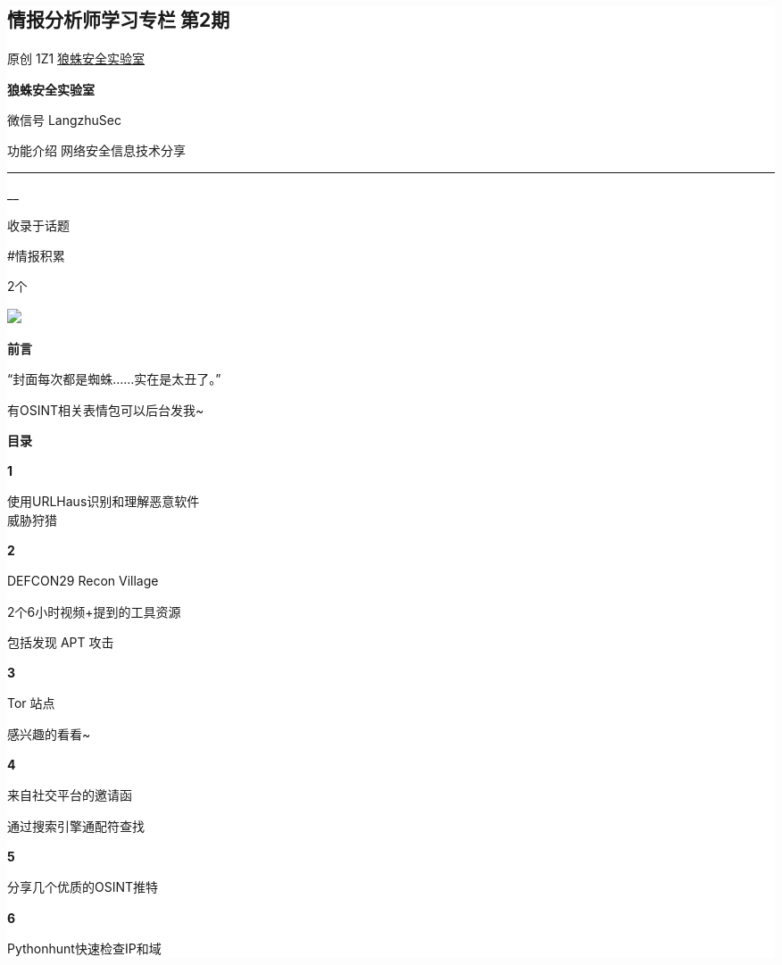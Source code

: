 ##  情报分析师学习专栏 第2期

原创 1Z1  [ 狼蛛安全实验室 ](javascript:void\(0\);)

**狼蛛安全实验室** ![]()

微信号 LangzhuSec

功能介绍 网络安全信息技术分享

____

__

收录于话题

#情报积累

2个

![](http://hk-proxy.gitwarp.com/https://raw.githubusercontent.com/tuchuang9/tc1/refs/heads/main/public/20210819110459.png)

**前言**

“封面每次都是蜘蛛……实在是太丑了。”

有OSINT相关表情包可以后台发我~

 **目录**

 **1**

使用URLHaus识别和理解恶意软件  
威胁狩猎

 **2**

DEFCON29 Recon Village

2个6小时视频+提到的工具资源  

包括发现 APT 攻击

 **3**

Tor 站点

感兴趣的看看~  

 **4**

来自社交平台的邀请函  

通过搜索引擎通配符查找  

 **5**

分享几个优质的OSINT推特

 **6**

Pythonhunt快速检查IP和域
